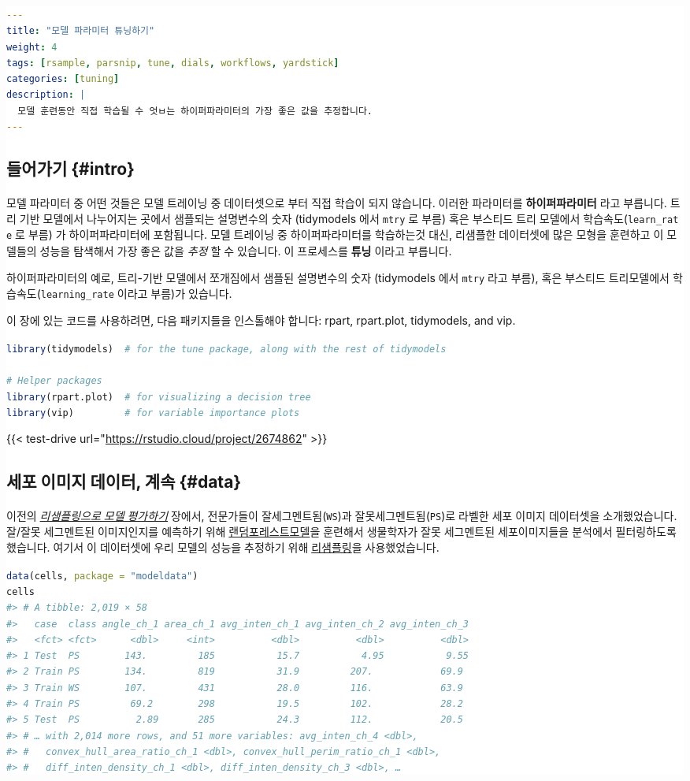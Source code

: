 ```yaml
---
title: "모델 파라미터 튜닝하기"
weight: 4
tags: [rsample, parsnip, tune, dials, workflows, yardstick]
categories: [tuning]
description: | 
  모델 훈련동안 직접 학습될 수 엇ㅂ는 하이퍼파라미터의 가장 좋은 값을 추정합니다.
---
```







## 들어가기 {#intro}

모델 파라미터 중 어떤 것들은 모델 트레이닝 중 데이터셋으로 부터 직접 학습이 되지 않습니다. 이러한 파라미터를 **하이퍼파라미터** 라고 부릅니다. 트리 기반 모델에서 나누어지는 곳에서 샘플되는 설명변수의 숫자 (tidymodels 에서 `mtry` 로 부름) 혹은 부스티드 트리 모델에서 학습속도(`learn_rate` 로 부름) 가 하이퍼파라미터에 포함됩니다. 모델 트레이닝 중 하이퍼파라미터를 학습하는것 대신, 리샘플한 데이터셋에 많은 모형을 훈련하고 이 모델들의 성능을 탐색해서 가장 좋은 값을 _추정_ 할 수 있습니다. 이 프로세스를 **튜닝** 이라고 부릅니다.

하이퍼파라미터의 예로, 트리-기반 모델에서 쪼개짐에서 샘플된 설명변수의 숫자 (tidymodels 에서 `mtry` 라고 부름), 혹은 부스티드 트리모델에서 학습속도(`learning_rate` 이라고 부름)가 있습니다. 

이 장에 있는 코드를 사용하려면,  다음 패키지들을 인스톨해야 합니다: rpart, rpart.plot, tidymodels, and vip.


```r
library(tidymodels)  # for the tune package, along with the rest of tidymodels

# Helper packages
library(rpart.plot)  # for visualizing a decision tree
library(vip)         # for variable importance plots
```

{{< test-drive url="https://rstudio.cloud/project/2674862" >}}

## 세포 이미지 데이터, 계속 {#data}

이전의 [*리샘플링으로 모델 평가하기*](/start/resampling/) 장에서, 전문가들이 잘세그멘트됨(`WS`)과 잘못세그멘트됨(`PS`)로 라벨한 세포 이미지 데이터셋을 소개했었습니다. 잘/잘못 세그멘트된 이미지인지를 예측하기 위해 [랜덤포레스트모델](/start/resampling/#modeling)을 훈련해서 생물학자가 잘못 세그멘트된 세포이미지들을 분석에서 필터링하도록 했습니다. 여기서 이 데이터셋에 우리 모델의 성능을 추정하기 위해 [리샘플링](/start/resampling/#resampling)을 사용했었습니다.


```r
data(cells, package = "modeldata")
cells
#> # A tibble: 2,019 × 58
#>   case  class angle_ch_1 area_ch_1 avg_inten_ch_1 avg_inten_ch_2 avg_inten_ch_3
#>   <fct> <fct>      <dbl>     <int>          <dbl>          <dbl>          <dbl>
#> 1 Test  PS        143.         185           15.7           4.95           9.55
#> 2 Train PS        134.         819           31.9         207.            69.9 
#> 3 Train WS        107.         431           28.0         116.            63.9 
#> 4 Train PS         69.2        298           19.5         102.            28.2 
#> 5 Test  PS          2.89       285           24.3         112.            20.5 
#> # … with 2,014 more rows, and 51 more variables: avg_inten_ch_4 <dbl>,
#> #   convex_hull_area_ratio_ch_1 <dbl>, convex_hull_perim_ratio_ch_1 <dbl>,
#> #   diff_inten_density_ch_1 <dbl>, diff_inten_density_ch_3 <dbl>, …
```
